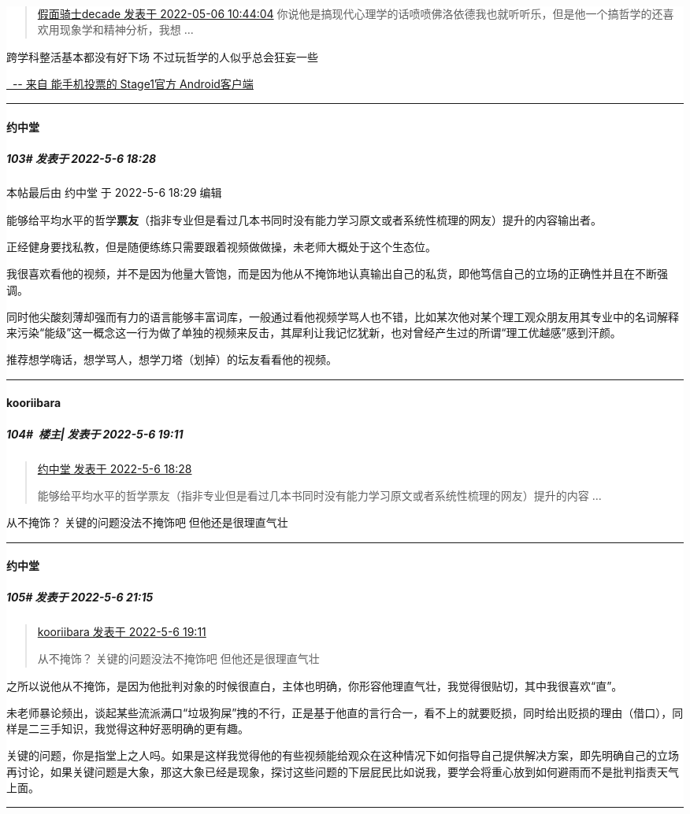 <blockquote><a href="httphttps://bbs.saraba1st.com/2b/forum.php?mod=redirect&amp;goto=findpost&amp;pid=55712391&amp;ptid=2067913" target="_blank">假面骑士decade 发表于 2022-05-06 10:44:04</a>
你说他是搞现代心理学的话喷喷佛洛依德我也就听听乐，但是他一个搞哲学的还喜欢用现象学和精神分析，我想 ...</blockquote>跨学科整活基本都没有好下场 不过玩哲学的人似乎总会狂妄一些

[  -- 来自 能手机投票的 Stage1官方 Android客户端](https://www.coolapk.com/apk/140634)



*****

####  约中堂  
##### 103#       发表于 2022-5-6 18:28

 本帖最后由 约中堂 于 2022-5-6 18:29 编辑 

能够给平均水平的哲学<strong>票友</strong>（指非专业但是看过几本书同时没有能力学习原文或者系统性梳理的网友）提升的内容输出者。

正经健身要找私教，但是随便练练只需要跟着视频做做操，未老师大概处于这个生态位。

我很喜欢看他的视频，并不是因为他量大管饱，而是因为他从不掩饰地认真输出自己的私货，即他笃信自己的立场的正确性并且在不断强调。

同时他尖酸刻薄却强而有力的语言能够丰富词库，一般通过看他视频学骂人也不错，比如某次他对某个理工观众朋友用其专业中的名词解释来污染“能级”这一概念这一行为做了单独的视频来反击，其犀利让我记忆犹新，也对曾经产生过的所谓“理工优越感”感到汗颜。

推荐想学嗨话，想学骂人，想学刀塔（划掉）的坛友看看他的视频。



*****

####  kooriibara  
##### 104#         楼主| 发表于 2022-5-6 19:11

<blockquote><a href="httphttps://bbs.saraba1st.com/2b/forum.php?mod=redirect&amp;goto=findpost&amp;pid=55718262&amp;ptid=2067913" target="_blank">约中堂 发表于 2022-5-6 18:28</a>

能够给平均水平的哲学票友（指非专业但是看过几本书同时没有能力学习原文或者系统性梳理的网友）提升的内容 ...</blockquote>
从不掩饰？ 关键的问题没法不掩饰吧 但他还是很理直气壮



*****

####  约中堂  
##### 105#       发表于 2022-5-6 21:15

<blockquote><a href="httphttps://bbs.saraba1st.com/2b/forum.php?mod=redirect&amp;goto=findpost&amp;pid=55718631&amp;ptid=2067913" target="_blank">kooriibara 发表于 2022-5-6 19:11</a>

从不掩饰？ 关键的问题没法不掩饰吧 但他还是很理直气壮</blockquote>
之所以说他从不掩饰，是因为他批判对象的时候很直白，主体也明确，你形容他理直气壮，我觉得很贴切，其中我很喜欢“直”。

未老师暴论频出，谈起某些流派满口“垃圾狗屎”拽的不行，正是基于他直的言行合一，看不上的就要贬损，同时给出贬损的理由（借口），同样是二三手知识，我觉得这种好恶明确的更有趣。

关键的问题，你是指堂上之人吗。如果是这样我觉得他的有些视频能给观众在这种情况下如何指导自己提供解决方案，即先明确自己的立场再讨论，如果关键问题是大象，那这大象已经是现象，探讨这些问题的下层屁民比如说我，要学会将重心放到如何避雨而不是批判指责天气上面。



*****
